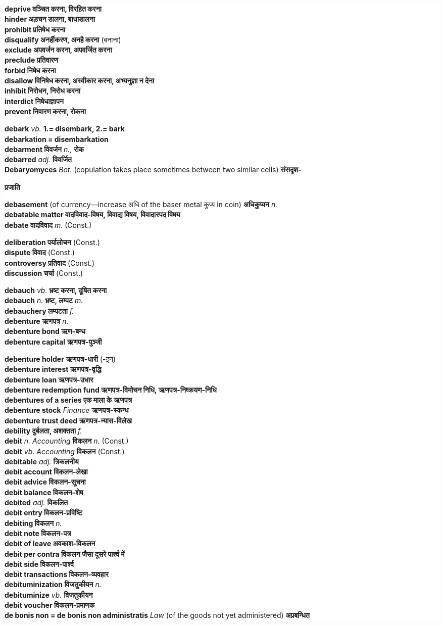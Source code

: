 **deprive वञ्चित करना, विरहित करना**  
**hinder अड़चन डालना, बाधाडालना**  
**prohibit प्रतिषेध करना  
disqualify अनर्हीकरण, अनहै करना** (बनाना)  
**exclude अपवर्जन करना, अपवर्जित करना  
preclude प्रतिवारण  
forbid निषेध करना**  
**disallow विनिषेध करना, अस्वीकार करना, अभ्यनुज्ञा न देना**  
**inhibit निरोधन, निरोध करना  
interdict निषेधाज्ञापन  
prevent निवारण करना, रोकना**

**debark** *vb.* **1.= disembark, 2.= bark**  
**debarkation = disembarkation**  
**debarment विवर्जन** *n.,* **रोक**  
**debarred** *adj.* **विवर्जित**  
**Debaryomyces** *Bot.* (copulation takes place sometimes between two similar cells) **संसदृश-**

**प्रजाति**

**debasement** (of currency—increase अधि of the baser metal कुप्य in coin) **अधिकुप्यन** *n.*  
**debatable matter वादविवाद-विषय, विवाद्य विषय, विवादास्पद विषय**  
**debate वादविवाद** *m.* (Const.)

**deliberation पर्यालोचन** (Const.)  
**dispute विवाद** (Const.)  
**controversy प्रतिवाद** (Const.)  
**discussion चर्चा** (Const.)

**debauch** *vb.* **भ्रष्ट करना, दूषित करना**  
**debauch** *n.* **भ्रष्ट, लम्पट** *m.*  
**debauchery लम्पटता** *f.*  
**debenture ऋणपत्र** *n.*  
**debenture bond ऋण-बन्ध**  
**debenture capital ऋणपत्र-पुञ्जी**  

**debenture holder ऋणपत्र-धारी** (-इन्)  
**debenture interest ऋणपत्र-वृद्धि**  
**debenture loan ऋणपत्र-उधार  
debenture redemption fund ऋणपत्र-विमोचन निधि, ऋणपत्र-निष्क्रयण-निधि  
debentures of a series एक माला के ऋणपत्र  
debenture stock** *Finance* **ऋणपत्र-स्कन्ध**  
**debenture trust deed ऋणपत्र-न्यास-विलेख  
debility दुर्बलता, अशक्तता** *f.*  
**debit** *n. Accounting* **विकलन** *n.* (Const.)  
**debit** *vb. Accounting* **विकलन** (Const.)  
**debitable** *adj.* **त्रिकलनीय**  
**debit account विकलन-लेखा**  
**debit advice विकलन-सूचना  
debit balance विकलन-शेष  
debited** *adj.* **विकलित**  
**debit entry विकलन-प्रविष्टि**  
**debiting विकलन** *n.*  
**debit note विकलन-पत्र  
debit of leave अवकाश-विकलन**  
**debit per contra विकलन जैसा दूसरे पार्श्व में**  
**debit side विकलन-पार्श्व**  
**debit transactions विकलन-व्यवहार**  
**debituminization विजतुकीयन** *n.*  
**debituminize** *vb.* **विजतुकीयन**  
**debit voucher विकलन-प्रमाणक**  
**de bonis non = de bonis non administratis** *Law* (of the goods not yet administered) **अप्रबन्धित**
